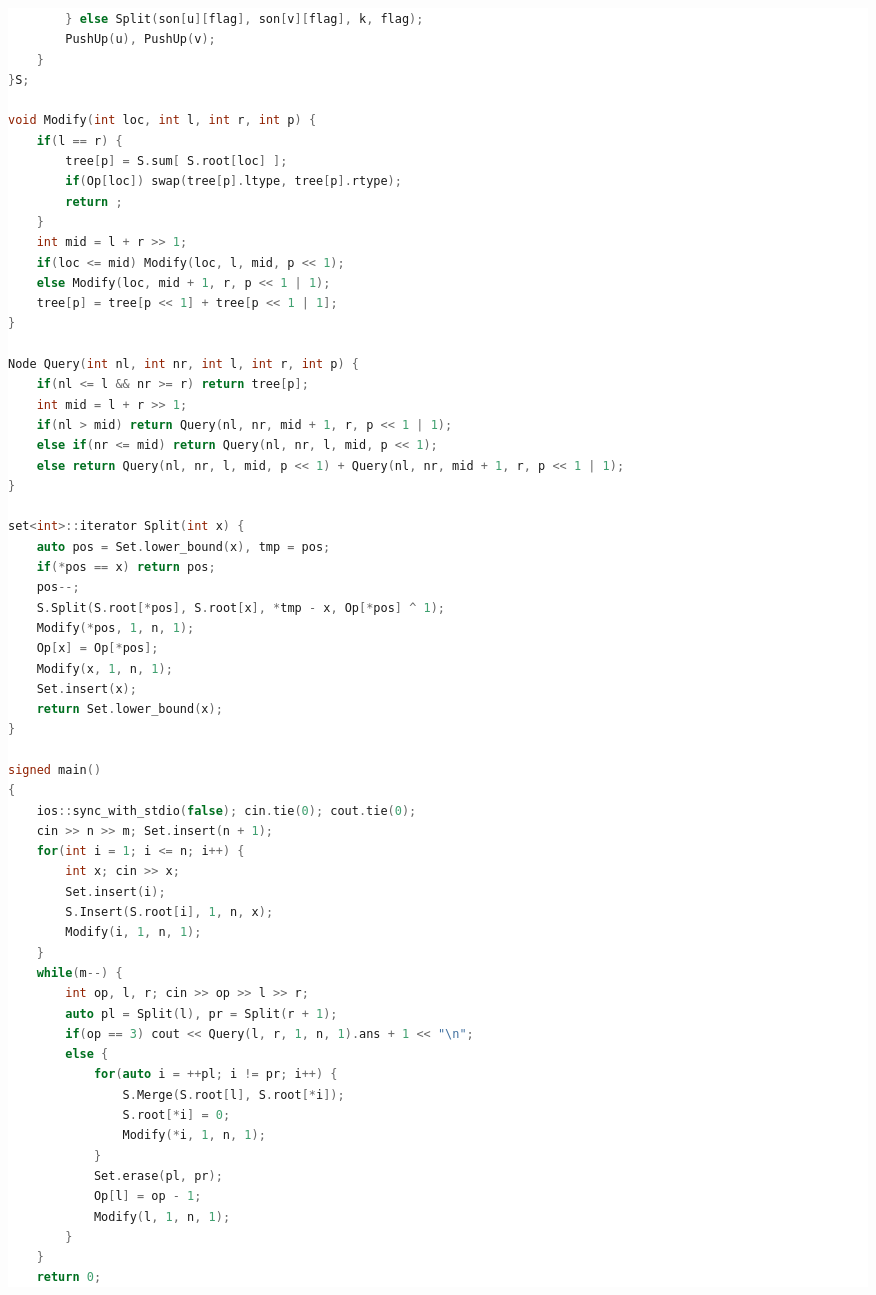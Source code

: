 ```cpp
		} else Split(son[u][flag], son[v][flag], k, flag);
		PushUp(u), PushUp(v);
	}
}S;

void Modify(int loc, int l, int r, int p) {
	if(l == r) {
		tree[p] = S.sum[ S.root[loc] ];
		if(Op[loc]) swap(tree[p].ltype, tree[p].rtype);
		return ;
	}
	int mid = l + r >> 1;
	if(loc <= mid) Modify(loc, l, mid, p << 1);
	else Modify(loc, mid + 1, r, p << 1 | 1);
	tree[p] = tree[p << 1] + tree[p << 1 | 1];
}

Node Query(int nl, int nr, int l, int r, int p) {
	if(nl <= l && nr >= r) return tree[p];
	int mid = l + r >> 1;
	if(nl > mid) return Query(nl, nr, mid + 1, r, p << 1 | 1);
	else if(nr <= mid) return Query(nl, nr, l, mid, p << 1);
	else return Query(nl, nr, l, mid, p << 1) + Query(nl, nr, mid + 1, r, p << 1 | 1);
}

set<int>::iterator Split(int x) {
	auto pos = Set.lower_bound(x), tmp = pos;
	if(*pos == x) return pos;
	pos--;
	S.Split(S.root[*pos], S.root[x], *tmp - x, Op[*pos] ^ 1);
	Modify(*pos, 1, n, 1);
	Op[x] = Op[*pos];
	Modify(x, 1, n, 1);
	Set.insert(x);
	return Set.lower_bound(x);
}

signed main()
{
	ios::sync_with_stdio(false); cin.tie(0); cout.tie(0);
	cin >> n >> m; Set.insert(n + 1);
	for(int i = 1; i <= n; i++) {
		int x; cin >> x;
		Set.insert(i);
		S.Insert(S.root[i], 1, n, x);
		Modify(i, 1, n, 1);
	}
	while(m--) {
		int op, l, r; cin >> op >> l >> r;
		auto pl = Split(l), pr = Split(r + 1);
		if(op == 3) cout << Query(l, r, 1, n, 1).ans + 1 << "\n";
		else {
			for(auto i = ++pl; i != pr; i++) {
				S.Merge(S.root[l], S.root[*i]);
				S.root[*i] = 0;
				Modify(*i, 1, n, 1);
			}
			Set.erase(pl, pr);
			Op[l] = op - 1;
			Modify(l, 1, n, 1);
		}
	}
	return 0;
```